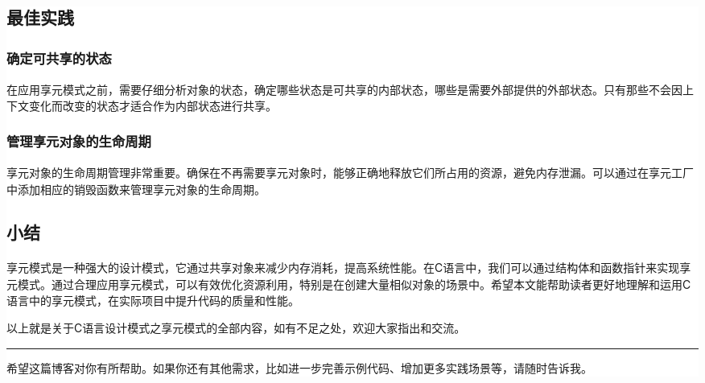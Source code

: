 ## 最佳实践
### 确定可共享的状态
在应用享元模式之前，需要仔细分析对象的状态，确定哪些状态是可共享的内部状态，哪些是需要外部提供的外部状态。只有那些不会因上下文变化而改变的状态才适合作为内部状态进行共享。

### 管理享元对象的生命周期
享元对象的生命周期管理非常重要。确保在不再需要享元对象时，能够正确地释放它们所占用的资源，避免内存泄漏。可以通过在享元工厂中添加相应的销毁函数来管理享元对象的生命周期。

## 小结
享元模式是一种强大的设计模式，它通过共享对象来减少内存消耗，提高系统性能。在C语言中，我们可以通过结构体和函数指针来实现享元模式。通过合理应用享元模式，可以有效优化资源利用，特别是在创建大量相似对象的场景中。希望本文能帮助读者更好地理解和运用C语言中的享元模式，在实际项目中提升代码的质量和性能。

以上就是关于C语言设计模式之享元模式的全部内容，如有不足之处，欢迎大家指出和交流。

---

希望这篇博客对你有所帮助。如果你还有其他需求，比如进一步完善示例代码、增加更多实践场景等，请随时告诉我。